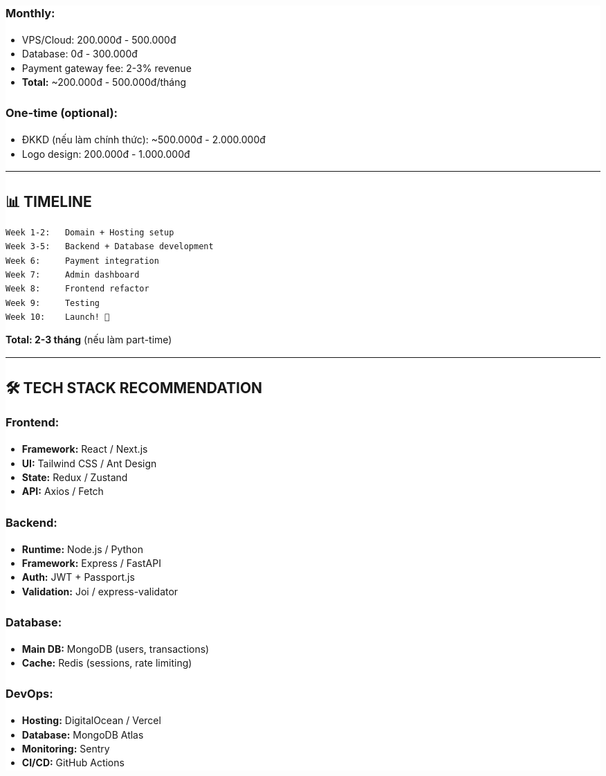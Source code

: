 ### Monthly:
- VPS/Cloud: 200.000đ - 500.000đ
- Database: 0đ - 300.000đ
- Payment gateway fee: 2-3% revenue
- **Total:** ~200.000đ - 500.000đ/tháng

### One-time (optional):
- ĐKKD (nếu làm chính thức): ~500.000đ - 2.000.000đ
- Logo design: 200.000đ - 1.000.000đ

---

## 📊 TIMELINE

```
Week 1-2:   Domain + Hosting setup
Week 3-5:   Backend + Database development
Week 6:     Payment integration
Week 7:     Admin dashboard
Week 8:     Frontend refactor
Week 9:     Testing
Week 10:    Launch! 🚀
```

**Total: 2-3 tháng** (nếu làm part-time)

---

## 🛠️ TECH STACK RECOMMENDATION

### Frontend:
- **Framework:** React / Next.js
- **UI:** Tailwind CSS / Ant Design
- **State:** Redux / Zustand
- **API:** Axios / Fetch

### Backend:
- **Runtime:** Node.js / Python
- **Framework:** Express / FastAPI
- **Auth:** JWT + Passport.js
- **Validation:** Joi / express-validator

### Database:
- **Main DB:** MongoDB (users, transactions)
- **Cache:** Redis (sessions, rate limiting)

### DevOps:
- **Hosting:** DigitalOcean / Vercel
- **Database:** MongoDB Atlas
- **Monitoring:** Sentry
- **CI/CD:** GitHub Actions
